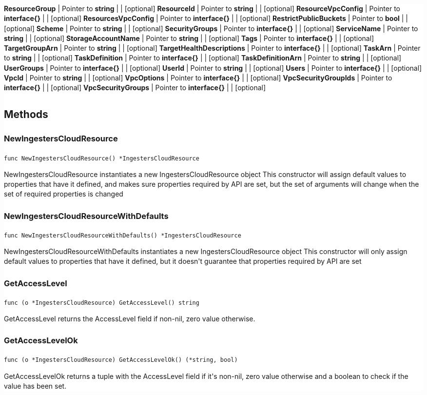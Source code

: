 **ResourceGroup** | Pointer to **string** |  | [optional] 
**ResourceId** | Pointer to **string** |  | [optional] 
**ResourceVpcConfig** | Pointer to **interface{}** |  | [optional] 
**ResourcesVpcConfig** | Pointer to **interface{}** |  | [optional] 
**RestrictPublicBuckets** | Pointer to **bool** |  | [optional] 
**Scheme** | Pointer to **string** |  | [optional] 
**SecurityGroups** | Pointer to **interface{}** |  | [optional] 
**ServiceName** | Pointer to **string** |  | [optional] 
**StorageAccountName** | Pointer to **string** |  | [optional] 
**Tags** | Pointer to **interface{}** |  | [optional] 
**TargetGroupArn** | Pointer to **string** |  | [optional] 
**TargetHealthDescriptions** | Pointer to **interface{}** |  | [optional] 
**TaskArn** | Pointer to **string** |  | [optional] 
**TaskDefinition** | Pointer to **interface{}** |  | [optional] 
**TaskDefinitionArn** | Pointer to **string** |  | [optional] 
**UserGroups** | Pointer to **interface{}** |  | [optional] 
**UserId** | Pointer to **string** |  | [optional] 
**Users** | Pointer to **interface{}** |  | [optional] 
**VpcId** | Pointer to **string** |  | [optional] 
**VpcOptions** | Pointer to **interface{}** |  | [optional] 
**VpcSecurityGroupIds** | Pointer to **interface{}** |  | [optional] 
**VpcSecurityGroups** | Pointer to **interface{}** |  | [optional] 

## Methods

### NewIngestersCloudResource

`func NewIngestersCloudResource() *IngestersCloudResource`

NewIngestersCloudResource instantiates a new IngestersCloudResource object
This constructor will assign default values to properties that have it defined,
and makes sure properties required by API are set, but the set of arguments
will change when the set of required properties is changed

### NewIngestersCloudResourceWithDefaults

`func NewIngestersCloudResourceWithDefaults() *IngestersCloudResource`

NewIngestersCloudResourceWithDefaults instantiates a new IngestersCloudResource object
This constructor will only assign default values to properties that have it defined,
but it doesn't guarantee that properties required by API are set

### GetAccessLevel

`func (o *IngestersCloudResource) GetAccessLevel() string`

GetAccessLevel returns the AccessLevel field if non-nil, zero value otherwise.

### GetAccessLevelOk

`func (o *IngestersCloudResource) GetAccessLevelOk() (*string, bool)`

GetAccessLevelOk returns a tuple with the AccessLevel field if it's non-nil, zero value otherwise
and a boolean to check if the value has been set.
